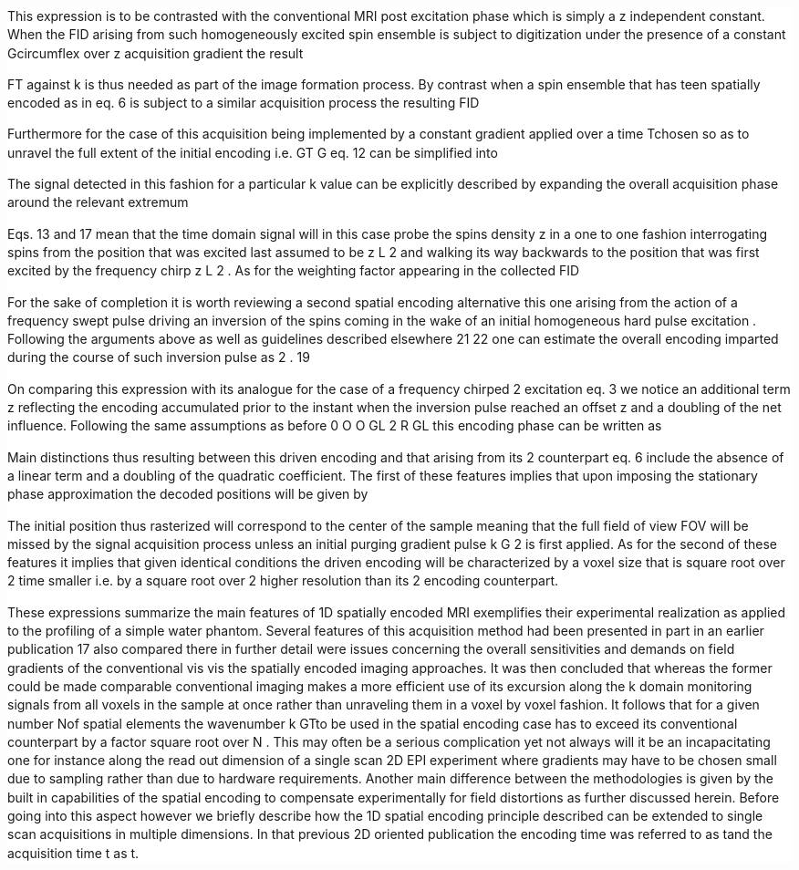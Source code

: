This expression is to be contrasted with the conventional MRI post excitation phase which is simply a z independent constant. When the FID arising from such homogeneously excited spin ensemble is subject to digitization under the presence of a constant Gcircumflex over z acquisition gradient the result

FT against k is thus needed as part of the image formation process. By contrast when a spin ensemble that has teen spatially encoded as in eq. 6 is subject to a similar acquisition process the resulting FID

Furthermore for the case of this acquisition being implemented by a constant gradient applied over a time Tchosen so as to unravel the full extent of the initial encoding i.e. GT G eq. 12 can be simplified into

The signal detected in this fashion for a particular k value can be explicitly described by expanding the overall acquisition phase around the relevant extremum 

Eqs. 13 and 17 mean that the time domain signal will in this case probe the spins density z in a one to one fashion interrogating spins from the position that was excited last assumed to be z L 2 and walking its way backwards to the position that was first excited by the frequency chirp z L 2 . As for the weighting factor appearing in the collected FID 

For the sake of completion it is worth reviewing a second spatial encoding alternative this one arising from the action of a frequency swept pulse driving an inversion of the spins coming in the wake of an initial homogeneous hard pulse excitation . Following the arguments above as well as guidelines described elsewhere 21 22 one can estimate the overall encoding imparted during the course of such inversion pulse as 2 . 19 

On comparing this expression with its analogue for the case of a frequency chirped 2 excitation eq. 3 we notice an additional term z reflecting the encoding accumulated prior to the instant when the inversion pulse reached an offset z and a doubling of the net influence. Following the same assumptions as before 0 O O GL 2 R GL this encoding phase can be written as

Main distinctions thus resulting between this driven encoding and that arising from its 2 counterpart eq. 6 include the absence of a linear term and a doubling of the quadratic coefficient. The first of these features implies that upon imposing the stationary phase approximation the decoded positions will be given by

The initial position thus rasterized will correspond to the center of the sample meaning that the full field of view FOV will be missed by the signal acquisition process unless an initial purging gradient pulse k G 2 is first applied. As for the second of these features it implies that given identical conditions the driven encoding will be characterized by a voxel size that is square root over 2 time smaller i.e. by a square root over 2 higher resolution than its 2 encoding counterpart.

These expressions summarize the main features of 1D spatially encoded MRI exemplifies their experimental realization as applied to the profiling of a simple water phantom. Several features of this acquisition method had been presented in part in an earlier publication 17 also compared there in further detail were issues concerning the overall sensitivities and demands on field gradients of the conventional vis vis the spatially encoded imaging approaches. It was then concluded that whereas the former could be made comparable conventional imaging makes a more efficient use of its excursion along the k domain monitoring signals from all voxels in the sample at once rather than unraveling them in a voxel by voxel fashion. It follows that for a given number Nof spatial elements the wavenumber k GTto be used in the spatial encoding case has to exceed its conventional counterpart by a factor square root over N . This may often be a serious complication yet not always will it be an incapacitating one for instance along the read out dimension of a single scan 2D EPI experiment where gradients may have to be chosen small due to sampling rather than due to hardware requirements. Another main difference between the methodologies is given by the built in capabilities of the spatial encoding to compensate experimentally for field distortions as further discussed herein. Before going into this aspect however we briefly describe how the 1D spatial encoding principle described can be extended to single scan acquisitions in multiple dimensions. In that previous 2D oriented publication the encoding time was referred to as tand the acquisition time t as t.

